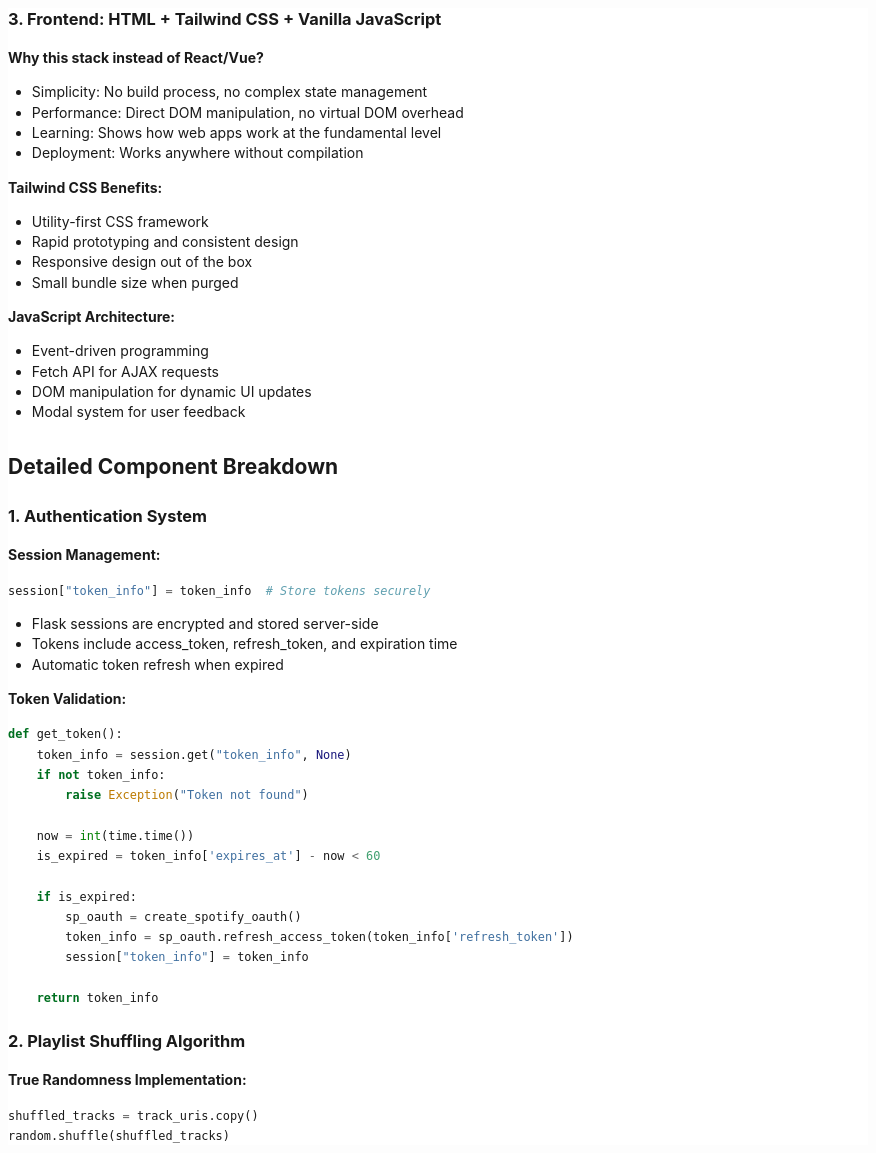### 3. Frontend: HTML + Tailwind CSS + Vanilla JavaScript
**Why this stack instead of React/Vue?**
- Simplicity: No build process, no complex state management
- Performance: Direct DOM manipulation, no virtual DOM overhead
- Learning: Shows how web apps work at the fundamental level
- Deployment: Works anywhere without compilation

**Tailwind CSS Benefits:**
- Utility-first CSS framework
- Rapid prototyping and consistent design
- Responsive design out of the box
- Small bundle size when purged

**JavaScript Architecture:**
- Event-driven programming
- Fetch API for AJAX requests
- DOM manipulation for dynamic UI updates
- Modal system for user feedback

## Detailed Component Breakdown

### 1. Authentication System

**Session Management:**
```python
session["token_info"] = token_info  # Store tokens securely
```
- Flask sessions are encrypted and stored server-side
- Tokens include access_token, refresh_token, and expiration time
- Automatic token refresh when expired

**Token Validation:**
```python
def get_token():
    token_info = session.get("token_info", None)
    if not token_info:
        raise Exception("Token not found")
    
    now = int(time.time())
    is_expired = token_info['expires_at'] - now < 60
    
    if is_expired:
        sp_oauth = create_spotify_oauth()
        token_info = sp_oauth.refresh_access_token(token_info['refresh_token'])
        session["token_info"] = token_info
    
    return token_info
```

### 2. Playlist Shuffling Algorithm

**True Randomness Implementation:**
```python
shuffled_tracks = track_uris.copy()
random.shuffle(shuffled_tracks)
```
